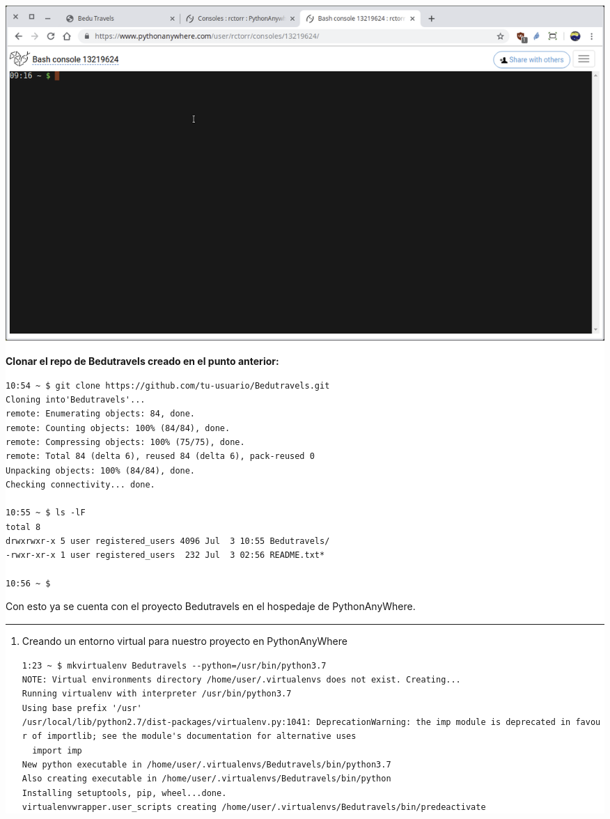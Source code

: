    ![Consola abierta](assets/consola-02.png)

   __Clonar el repo de Bedutravels creado en el punto anterior:__

   ```console
   10:54 ~ $ git clone https://github.com/tu-usuario/Bedutravels.git
   Cloning into'Bedutravels'...
   remote: Enumerating objects: 84, done.
   remote: Counting objects: 100% (84/84), done.
   remote: Compressing objects: 100% (75/75), done.
   remote: Total 84 (delta 6), reused 84 (delta 6), pack-reused 0
   Unpacking objects: 100% (84/84), done.
   Checking connectivity... done.

   10:55 ~ $ ls -lF
   total 8
   drwxrwxr-x 5 user registered_users 4096 Jul  3 10:55 Bedutravels/                                            
   -rwxr-xr-x 1 user registered_users  232 Jul  3 02:56 README.txt*                                            

   10:56 ~ $
   ```
   Con esto ya se cuenta con el proyecto Bedutravels en el hospedaje de PythonAnyWhere.
   ***

1. Creando un entorno virtual para nuestro proyecto en PythonAnyWhere

   ```console
   1:23 ~ $ mkvirtualenv Bedutravels --python=/usr/bin/python3.7
   NOTE: Virtual environments directory /home/user/.virtualenvs does not exist. Creating...
   Running virtualenv with interpreter /usr/bin/python3.7
   Using base prefix '/usr'
   /usr/local/lib/python2.7/dist-packages/virtualenv.py:1041: DeprecationWarning: the imp module is deprecated in favour of importlib; see the module's documentation for alternative uses                                     
     import imp
   New python executable in /home/user/.virtualenvs/Bedutravels/bin/python3.7
   Also creating executable in /home/user/.virtualenvs/Bedutravels/bin/python
   Installing setuptools, pip, wheel...done.
   virtualenvwrapper.user_scripts creating /home/user/.virtualenvs/Bedutravels/bin/predeactivate
   ```